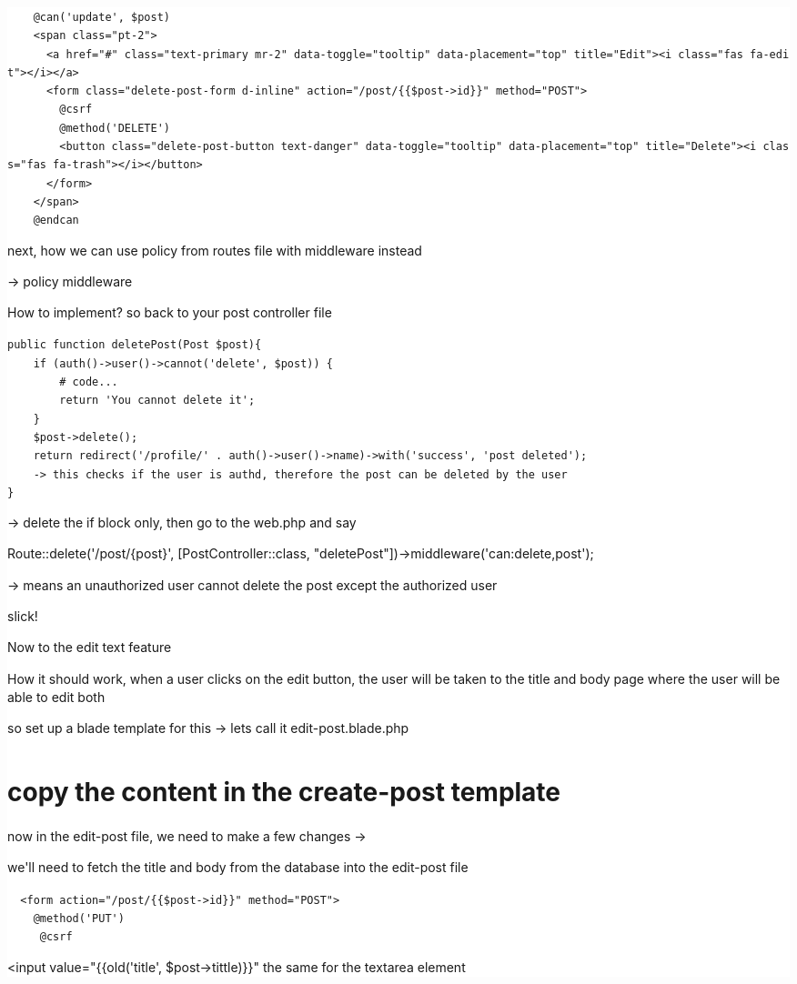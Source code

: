         @can('update', $post)
        <span class="pt-2">
          <a href="#" class="text-primary mr-2" data-toggle="tooltip" data-placement="top" title="Edit"><i class="fas fa-edit"></i></a>
          <form class="delete-post-form d-inline" action="/post/{{$post->id}}" method="POST">
            @csrf
            @method('DELETE')
            <button class="delete-post-button text-danger" data-toggle="tooltip" data-placement="top" title="Delete"><i class="fas fa-trash"></i></button>
          </form>
        </span>
        @endcan


next, how we can use policy from routes file with middleware instead

-> policy middleware

How to implement? so back to your post controller file

    public function deletePost(Post $post){
        if (auth()->user()->cannot('delete', $post)) {
            # code...
            return 'You cannot delete it';
        } 
        $post->delete();
        return redirect('/profile/' . auth()->user()->name)->with('success', 'post deleted');
        -> this checks if the user is authd, therefore the post can be deleted by the user
    }

-> delete the if block only, then go to the web.php and say 

Route::delete('/post/{post}', [PostController::class, "deletePost"])->middleware('can:delete,post');

-> means an unauthorized user cannot delete the post except the authorized user

slick!

Now to the edit text feature

How it should work, when a user clicks on the edit button, the user will be taken to the title and body page where the user will be able to edit both

so set up a blade template for this -> lets call it edit-post.blade.php
# copy the content in the create-post template

now in the edit-post file, we need to make a few changes -> 

we'll need to fetch the title and body from the database into the edit-post file

      <form action="/post/{{$post->id}}" method="POST">
        @method('PUT')
         @csrf
<input value="{{old('title', $post->tittle)}}"
the same for the textarea element 
